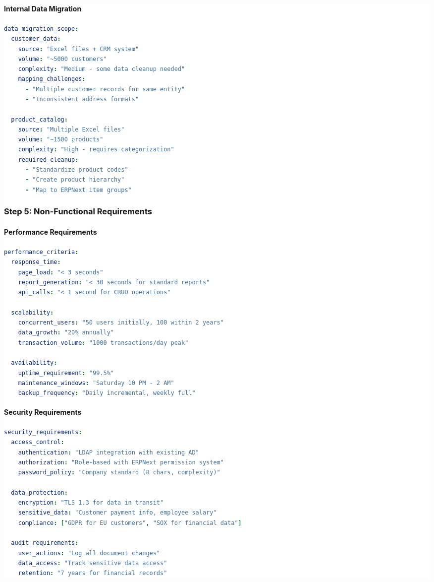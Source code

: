 #### Internal Data Migration
```yaml
data_migration_scope:
  customer_data:
    source: "Excel files + CRM system"
    volume: "~5000 customers"
    complexity: "Medium - some data cleanup needed"
    mapping_challenges:
      - "Multiple customer records for same entity"
      - "Inconsistent address formats"
      
  product_catalog:
    source: "Multiple Excel files"
    volume: "~1500 products"
    complexity: "High - requires categorization"
    required_cleanup:
      - "Standardize product codes"
      - "Create product hierarchy"
      - "Map to ERPNext item groups"
```

### Step 5: Non-Functional Requirements

#### Performance Requirements
```yaml
performance_criteria:
  response_time:
    page_load: "< 3 seconds"
    report_generation: "< 30 seconds for standard reports"
    api_calls: "< 1 second for CRUD operations"
    
  scalability:
    concurrent_users: "50 users initially, 100 within 2 years"
    data_growth: "20% annually"
    transaction_volume: "1000 transactions/day peak"
    
  availability:
    uptime_requirement: "99.5%"
    maintenance_windows: "Saturday 10 PM - 2 AM"
    backup_frequency: "Daily incremental, weekly full"
```

#### Security Requirements
```yaml
security_requirements:
  access_control:
    authentication: "LDAP integration with existing AD"
    authorization: "Role-based with ERPNext permission system"
    password_policy: "Company standard (8 chars, complexity)"
    
  data_protection:
    encryption: "TLS 1.3 for data in transit"
    sensitive_data: "Customer payment info, employee salary"
    compliance: ["GDPR for EU customers", "SOX for financial data"]
    
  audit_requirements:
    user_actions: "Log all document changes"
    data_access: "Track sensitive data access"
    retention: "7 years for financial records"
```
